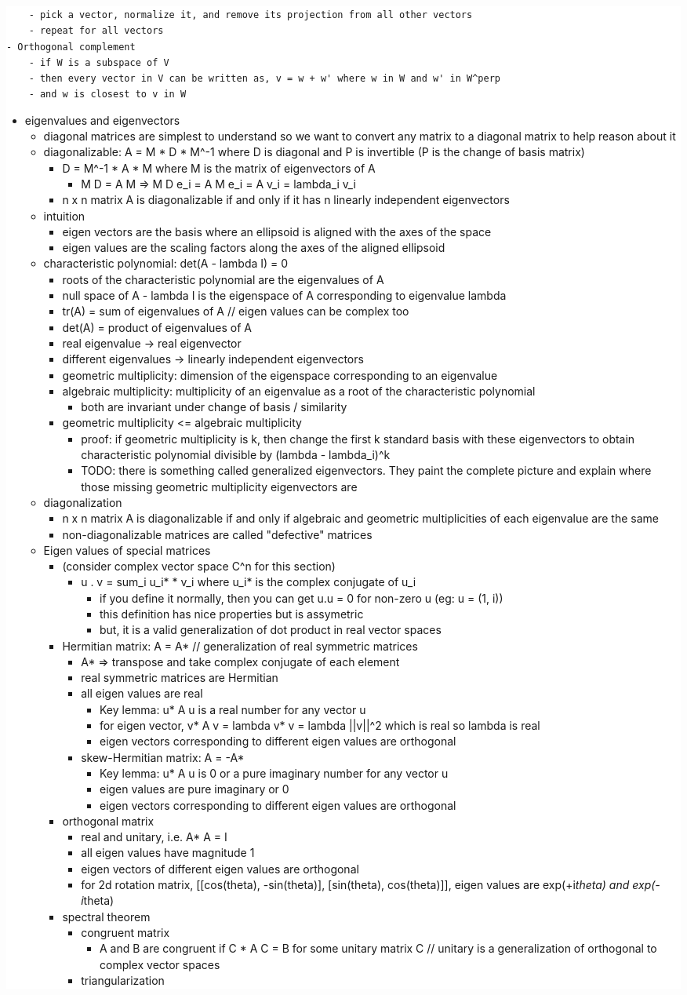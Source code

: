         - pick a vector, normalize it, and remove its projection from all other vectors
        - repeat for all vectors
    - Orthogonal complement
        - if W is a subspace of V
        - then every vector in V can be written as, v = w + w' where w in W and w' in W^perp
        - and w is closest to v in W
- eigenvalues and eigenvectors
    - diagonal matrices are simplest to understand so we want to convert any matrix to a diagonal matrix to help reason about it
    - diagonalizable: A = M * D * M^-1 where D is diagonal and P is invertible (P is the change of basis matrix)
        - D = M^-1 * A * M where M is the matrix of eigenvectors of A
            - M D = A M => M D e_i = A M e_i = A v_i = lambda_i v_i
        - n x n matrix  A is diagonalizable if and only if it has n linearly independent eigenvectors
    - intuition
        - eigen vectors are the basis where an ellipsoid is aligned with the axes of the space
        - eigen values are the scaling factors along the axes of the aligned ellipsoid
    - characteristic polynomial: det(A - lambda I) = 0
        - roots of the characteristic polynomial are the eigenvalues of A
        - null space of A - lambda I is the eigenspace of A corresponding to eigenvalue lambda
        - tr(A) = sum of eigenvalues of A  // eigen values can be complex too
        - det(A) = product of eigenvalues of A
        - real eigenvalue -> real eigenvector
        - different eigenvalues -> linearly independent eigenvectors
        - geometric multiplicity: dimension of the eigenspace corresponding to an eigenvalue
        - algebraic multiplicity: multiplicity of an eigenvalue as a root of the characteristic polynomial
            - both are invariant under change of basis / similarity
        - geometric multiplicity <= algebraic multiplicity
            - proof: if geometric multiplicity is k, then change the first k standard basis with these eigenvectors to obtain characteristic polynomial divisible by (lambda - lambda_i)^k
            - TODO: there is something called generalized eigenvectors. They paint the complete picture and explain where those missing geometric multiplicity eigenvectors are
    - diagonalization
        - n x n matrix A is diagonalizable if and only if algebraic and geometric multiplicities of each eigenvalue are the same
        - non-diagonalizable matrices are called "defective" matrices
    - Eigen values of special matrices
        - (consider complex vector space C^n for this section)
            - u . v = sum_i u_i* * v_i where u_i* is the complex conjugate of u_i
                - if you define it normally, then you can get u.u = 0 for non-zero u (eg: u = (1, i)) 
                - this definition has nice properties but is assymetric
                - but, it is a valid generalization of dot product in real vector spaces
        - Hermitian matrix: A = A*   // generalization of real symmetric matrices
            - A* => transpose and take complex conjugate of each element
            - real symmetric matrices are Hermitian
            - all eigen values are real
                - Key lemma: u* A u is a real number for any vector u
                - for eigen vector, v* A v = lambda v* v = lambda ||v||^2 which is real so lambda is real
                - eigen vectors corresponding to different eigen values are orthogonal
            - skew-Hermitian matrix: A = -A*
                - Key lemma: u* A u is 0 or a pure imaginary number for any vector u
                - eigen values are pure imaginary or 0
                - eigen vectors corresponding to different eigen values are orthogonal
        - orthogonal matrix
            - real and unitary, i.e. A* A = I
            - all eigen values have magnitude 1
            - eigen vectors of different eigen values are orthogonal
            - for 2d rotation matrix, [[cos(theta), -sin(theta)], [sin(theta), cos(theta)]], eigen values are exp(+i*theta) and exp(-i*theta)
        - spectral theorem
            - congruent matrix
                - A and B are congruent if C * A C = B for some unitary matrix C  // unitary is a generalization of orthogonal to complex vector spaces
            - triangularization